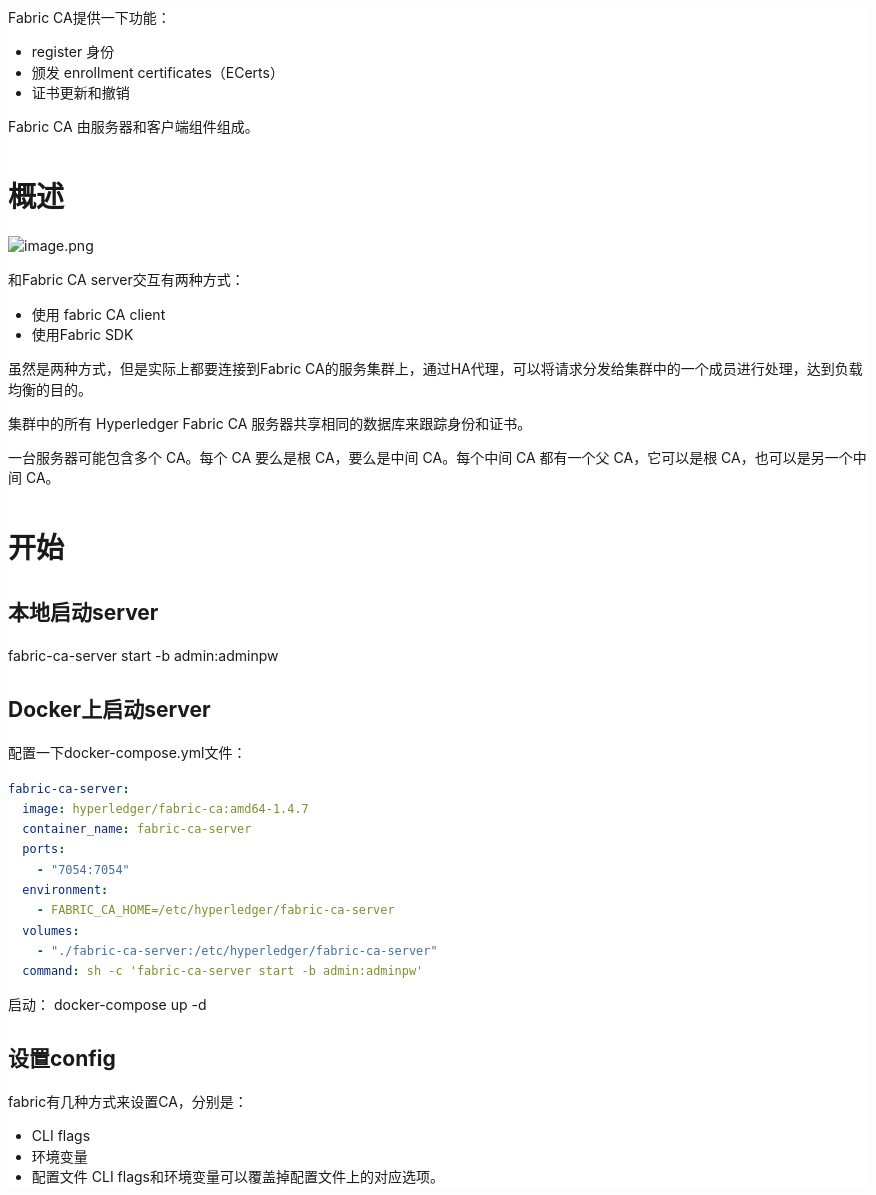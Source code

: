 Fabric CA提供一下功能：
- register 身份
- 颁发 enrollment certificates（ECerts）
- 证书更新和撤销

Fabric CA 由服务器和客户端组件组成。

# 概述
![image.png](https://mypictures-1308119878.cos.ap-shanghai.myqcloud.com/Obsidian_notebook/202410052054290.png)

和Fabric CA server交互有两种方式：
- 使用 fabric CA client
- 使用Fabric SDK

虽然是两种方式，但是实际上都要连接到Fabric CA的服务集群上，通过HA代理，可以将请求分发给集群中的一个成员进行处理，达到负载均衡的目的。

集群中的所有 Hyperledger Fabric CA 服务器共享相同的数据库来跟踪身份和证书。

一台服务器可能包含多个 CA。每个 CA 要么是根 CA，要么是中间 CA。每个中间 CA 都有一个父 CA，它可以是根 CA，也可以是另一个中间 CA。

# 开始

## 本地启动server

fabric-ca-server start -b admin:adminpw

## Docker上启动server

配置一下docker-compose.yml文件：
```yaml
fabric-ca-server:
  image: hyperledger/fabric-ca:amd64-1.4.7
  container_name: fabric-ca-server
  ports:
    - "7054:7054"
  environment:
    - FABRIC_CA_HOME=/etc/hyperledger/fabric-ca-server
  volumes:
    - "./fabric-ca-server:/etc/hyperledger/fabric-ca-server"
  command: sh -c 'fabric-ca-server start -b admin:adminpw'
```

启动：
docker-compose up -d

## 设置config

fabric有几种方式来设置CA，分别是：
- CLI flags
- 环境变量
- 配置文件
CLI flags和环境变量可以覆盖掉配置文件上的对应选项。
